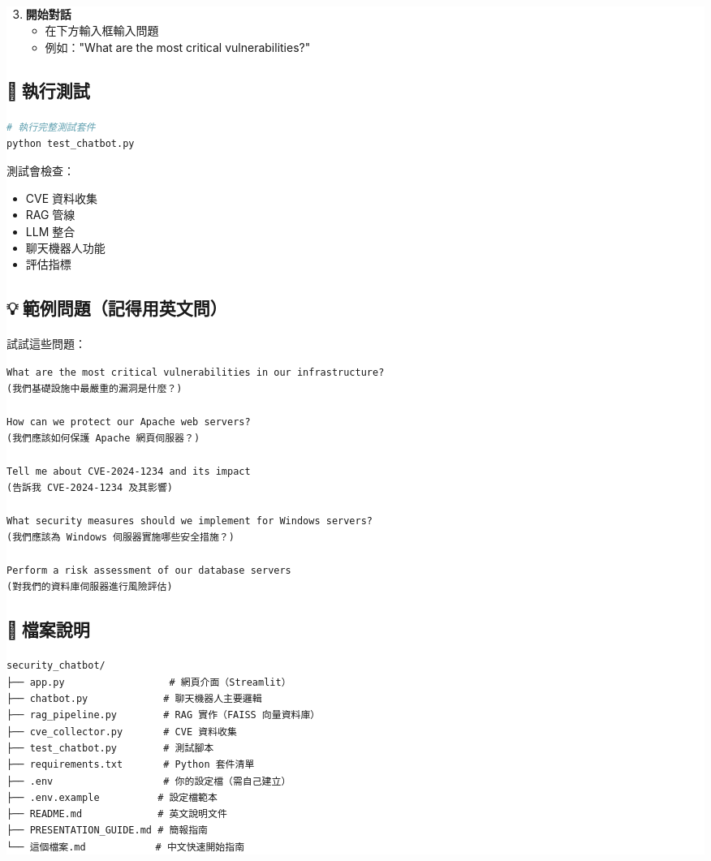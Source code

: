 3. **開始對話**
   - 在下方輸入框輸入問題
   - 例如："What are the most critical vulnerabilities?"

## 🧪 執行測試

```bash
# 執行完整測試套件
python test_chatbot.py
```

測試會檢查：
- CVE 資料收集
- RAG 管線
- LLM 整合
- 聊天機器人功能
- 評估指標

## 💡 範例問題（記得用英文問）

試試這些問題：

```
What are the most critical vulnerabilities in our infrastructure?
(我們基礎設施中最嚴重的漏洞是什麼？)

How can we protect our Apache web servers?
(我們應該如何保護 Apache 網頁伺服器？)

Tell me about CVE-2024-1234 and its impact
(告訴我 CVE-2024-1234 及其影響)

What security measures should we implement for Windows servers?
(我們應該為 Windows 伺服器實施哪些安全措施？)

Perform a risk assessment of our database servers
(對我們的資料庫伺服器進行風險評估)
```

## 📁 檔案說明

```
security_chatbot/
├── app.py                  # 網頁介面（Streamlit）
├── chatbot.py             # 聊天機器人主要邏輯
├── rag_pipeline.py        # RAG 實作（FAISS 向量資料庫）
├── cve_collector.py       # CVE 資料收集
├── test_chatbot.py        # 測試腳本
├── requirements.txt       # Python 套件清單
├── .env                   # 你的設定檔（需自己建立）
├── .env.example          # 設定檔範本
├── README.md             # 英文說明文件
├── PRESENTATION_GUIDE.md # 簡報指南
└── 這個檔案.md            # 中文快速開始指南
```
